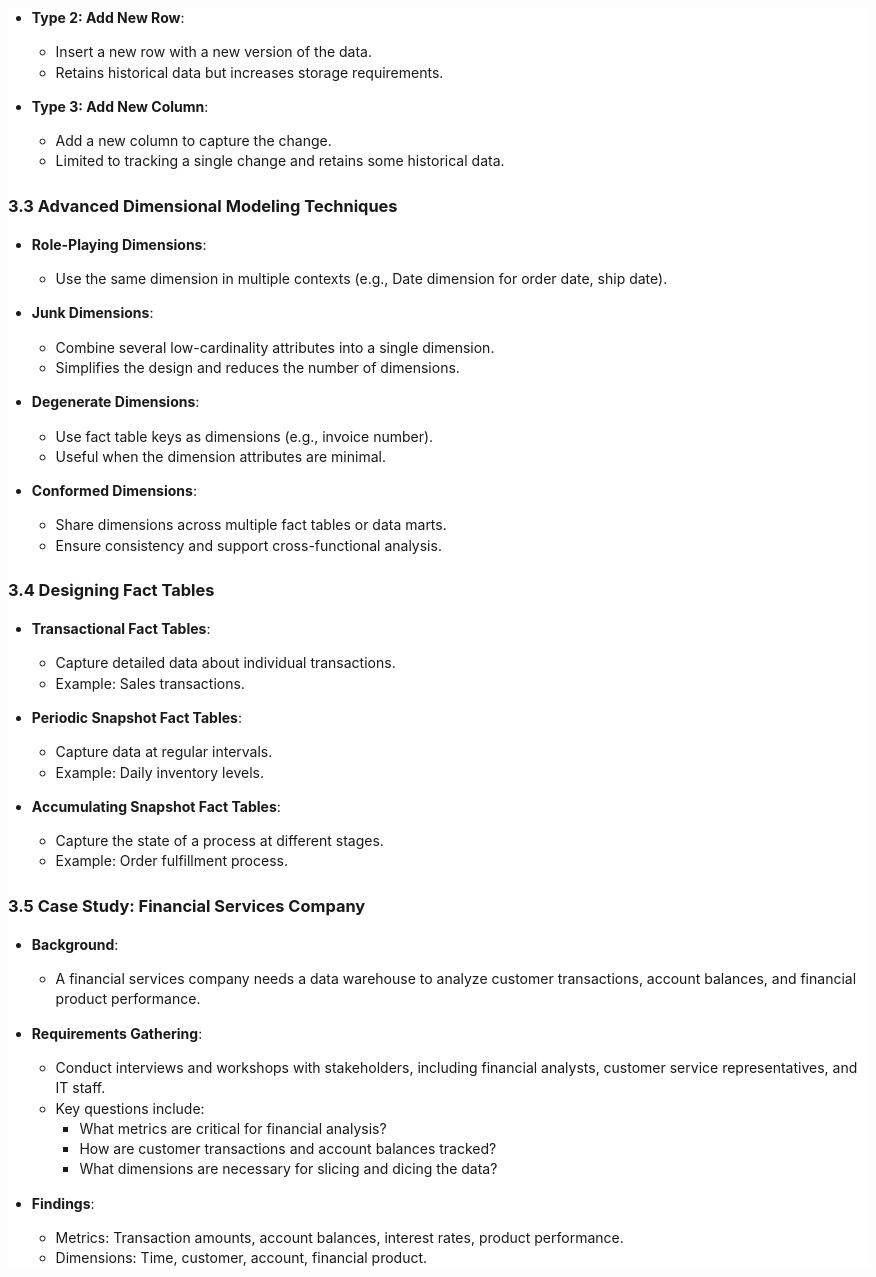 - **Type 2: Add New Row**:
  - Insert a new row with a new version of the data.
  - Retains historical data but increases storage requirements.

- **Type 3: Add New Column**:
  - Add a new column to capture the change.
  - Limited to tracking a single change and retains some historical data.

### 3.3 Advanced Dimensional Modeling Techniques
- **Role-Playing Dimensions**:
  - Use the same dimension in multiple contexts (e.g., Date dimension for order date, ship date).

- **Junk Dimensions**:
  - Combine several low-cardinality attributes into a single dimension.
  - Simplifies the design and reduces the number of dimensions.

- **Degenerate Dimensions**:
  - Use fact table keys as dimensions (e.g., invoice number).
  - Useful when the dimension attributes are minimal.

- **Conformed Dimensions**:
  - Share dimensions across multiple fact tables or data marts.
  - Ensure consistency and support cross-functional analysis.

### 3.4 Designing Fact Tables
- **Transactional Fact Tables**:
  - Capture detailed data about individual transactions.
  - Example: Sales transactions.

- **Periodic Snapshot Fact Tables**:
  - Capture data at regular intervals.
  - Example: Daily inventory levels.

- **Accumulating Snapshot Fact Tables**:
  - Capture the state of a process at different stages.
  - Example: Order fulfillment process.

### 3.5 Case Study: Financial Services Company
- **Background**:
  - A financial services company needs a data warehouse to analyze customer transactions, account balances, and financial product performance.

- **Requirements Gathering**:
  - Conduct interviews and workshops with stakeholders, including financial analysts, customer service representatives, and IT staff.
  - Key questions include:
    - What metrics are critical for financial analysis?
    - How are customer transactions and account balances tracked?
    - What dimensions are necessary for slicing and dicing the data?

- **Findings**:
  - Metrics: Transaction amounts, account balances, interest rates, product performance.
  - Dimensions: Time, customer, account, financial product.
